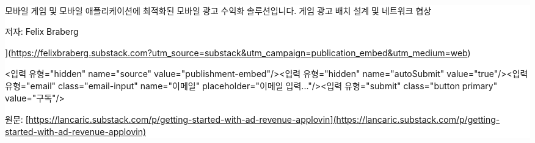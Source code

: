 모바일 게임 및 모바일 애플리케이션에 최적화된 모바일 광고 수익화 솔루션입니다. 게임 광고 배치 설계 및 네트워크 협상

저자: Felix Braberg

](https://felixbraberg.substack.com?utm_source=substack&utm_campaign=publication_embed&utm_medium=web)

<입력 유형="hidden" name="source" value="publishment-embed"/><입력 유형="hidden" name="autoSubmit" value="true"/><입력 유형="email" class="email-input" name="이메일" placeholder="이메일 입력..."/><입력 유형="submit" class="button primary" value="구독"/>

원문: [https://lancaric.substack.com/p/getting-started-with-ad-revenue-applovin](https://lancaric.substack.com/p/getting-started-with-ad-revenue-applovin)
